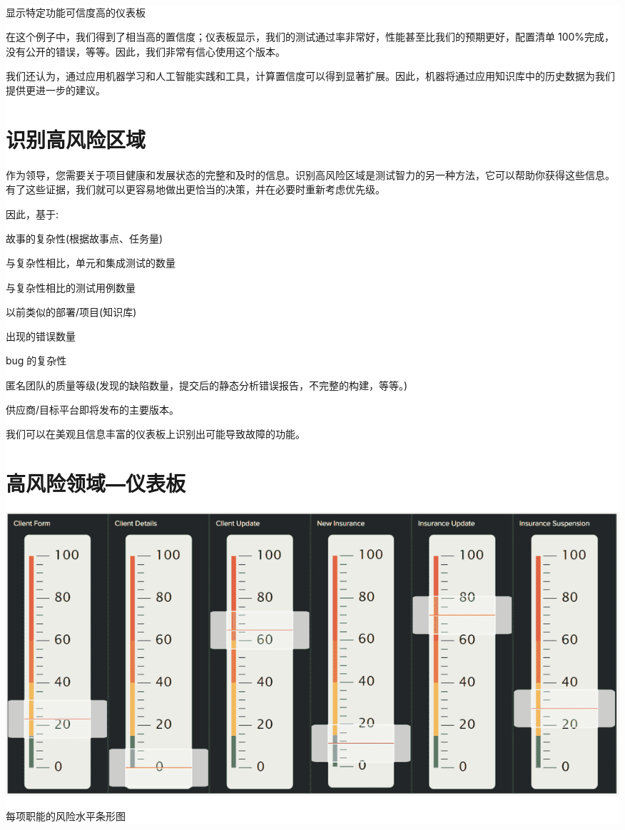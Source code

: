 显示特定功能可信度高的仪表板

在这个例子中，我们得到了相当高的置信度；仪表板显示，我们的测试通过率非常好，性能甚至比我们的预期更好，配置清单 100%完成，没有公开的错误，等等。因此，我们非常有信心使用这个版本。

我们还认为，通过应用机器学习和人工智能实践和工具，计算置信度可以得到显著扩展。因此，机器将通过应用知识库中的历史数据为我们提供更进一步的建议。

# 识别高风险区域

作为领导，您需要关于项目健康和发展状态的完整和及时的信息。识别高风险区域是测试智力的另一种方法，它可以帮助你获得这些信息。有了这些证据，我们就可以更容易地做出更恰当的决策，并在必要时重新考虑优先级。

因此，基于:

故事的复杂性(根据故事点、任务量)

与复杂性相比，单元和集成测试的数量

与复杂性相比的测试用例数量

以前类似的部署/项目(知识库)

出现的错误数量

bug 的复杂性

匿名团队的质量等级(发现的缺陷数量，提交后的静态分析错误报告，不完整的构建，等等。)

供应商/目标平台即将发布的主要版本。

我们可以在美观且信息丰富的仪表板上识别出可能导致故障的功能。

# 高风险领域—仪表板

![](img/275207d15e069119fd8db153a5312a0e.png)

每项职能的风险水平条形图
